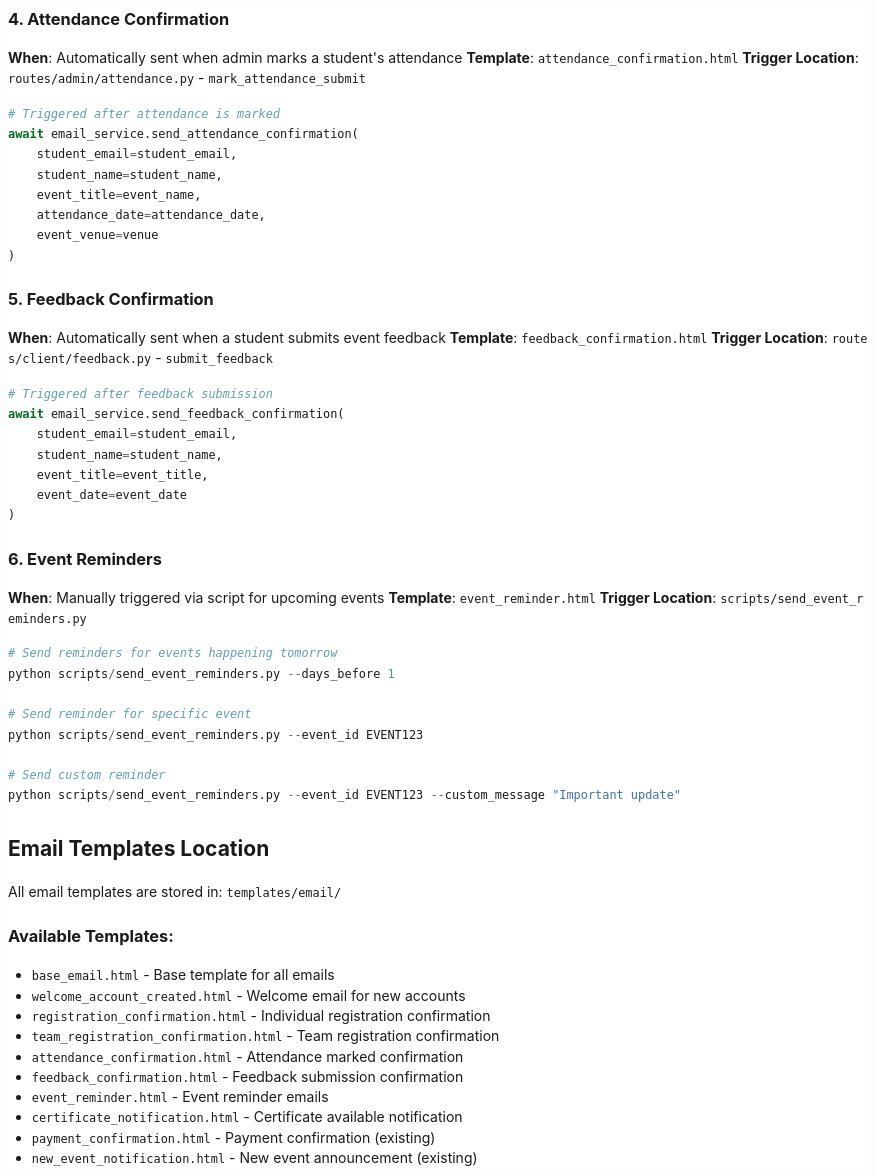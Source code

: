 ### 4. Attendance Confirmation
**When**: Automatically sent when admin marks a student's attendance
**Template**: `attendance_confirmation.html`
**Trigger Location**: `routes/admin/attendance.py` - `mark_attendance_submit`

```python
# Triggered after attendance is marked
await email_service.send_attendance_confirmation(
    student_email=student_email,
    student_name=student_name,
    event_title=event_name,
    attendance_date=attendance_date,
    event_venue=venue
)
```

### 5. Feedback Confirmation
**When**: Automatically sent when a student submits event feedback
**Template**: `feedback_confirmation.html`
**Trigger Location**: `routes/client/feedback.py` - `submit_feedback`

```python
# Triggered after feedback submission
await email_service.send_feedback_confirmation(
    student_email=student_email,
    student_name=student_name,
    event_title=event_title,
    event_date=event_date
)
```

### 6. Event Reminders
**When**: Manually triggered via script for upcoming events
**Template**: `event_reminder.html`
**Trigger Location**: `scripts/send_event_reminders.py`

```python
# Send reminders for events happening tomorrow
python scripts/send_event_reminders.py --days_before 1

# Send reminder for specific event
python scripts/send_event_reminders.py --event_id EVENT123

# Send custom reminder
python scripts/send_event_reminders.py --event_id EVENT123 --custom_message "Important update"
```

## Email Templates Location

All email templates are stored in: `templates/email/`

### Available Templates:
- `base_email.html` - Base template for all emails
- `welcome_account_created.html` - Welcome email for new accounts
- `registration_confirmation.html` - Individual registration confirmation
- `team_registration_confirmation.html` - Team registration confirmation
- `attendance_confirmation.html` - Attendance marked confirmation
- `feedback_confirmation.html` - Feedback submission confirmation
- `event_reminder.html` - Event reminder emails
- `certificate_notification.html` - Certificate available notification
- `payment_confirmation.html` - Payment confirmation (existing)
- `new_event_notification.html` - New event announcement (existing)
